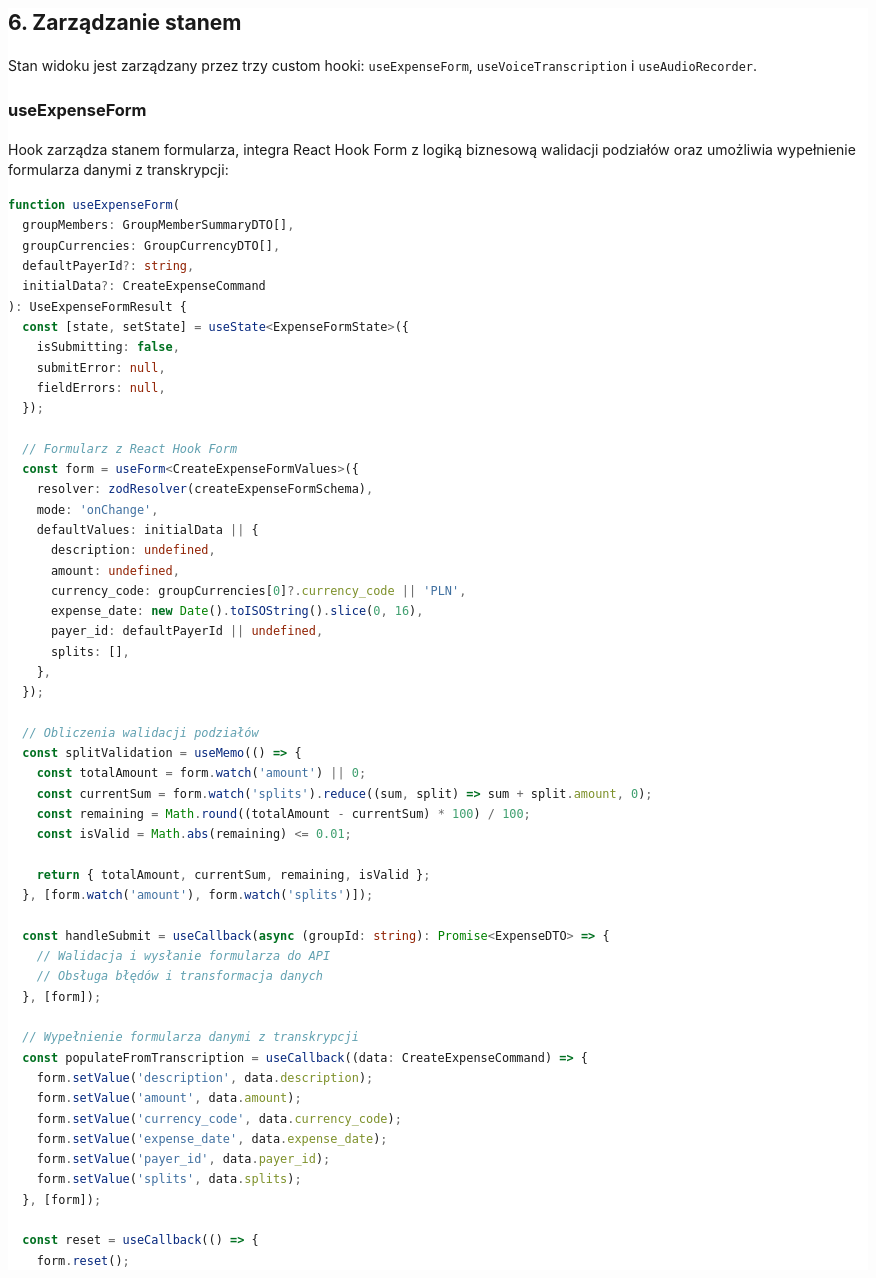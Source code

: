 
## 6. Zarządzanie stanem
Stan widoku jest zarządzany przez trzy custom hooki: `useExpenseForm`, `useVoiceTranscription` i `useAudioRecorder`.

### useExpenseForm
Hook zarządza stanem formularza, integra React Hook Form z logiką biznesową walidacji podziałów oraz umożliwia wypełnienie formularza danymi z transkrypcji:

```typescript
function useExpenseForm(
  groupMembers: GroupMemberSummaryDTO[],
  groupCurrencies: GroupCurrencyDTO[],
  defaultPayerId?: string,
  initialData?: CreateExpenseCommand
): UseExpenseFormResult {
  const [state, setState] = useState<ExpenseFormState>({
    isSubmitting: false,
    submitError: null,
    fieldErrors: null,
  });

  // Formularz z React Hook Form
  const form = useForm<CreateExpenseFormValues>({
    resolver: zodResolver(createExpenseFormSchema),
    mode: 'onChange',
    defaultValues: initialData || {
      description: undefined,
      amount: undefined,
      currency_code: groupCurrencies[0]?.currency_code || 'PLN',
      expense_date: new Date().toISOString().slice(0, 16),
      payer_id: defaultPayerId || undefined,
      splits: [],
    },
  });

  // Obliczenia walidacji podziałów
  const splitValidation = useMemo(() => {
    const totalAmount = form.watch('amount') || 0;
    const currentSum = form.watch('splits').reduce((sum, split) => sum + split.amount, 0);
    const remaining = Math.round((totalAmount - currentSum) * 100) / 100;
    const isValid = Math.abs(remaining) <= 0.01;

    return { totalAmount, currentSum, remaining, isValid };
  }, [form.watch('amount'), form.watch('splits')]);

  const handleSubmit = useCallback(async (groupId: string): Promise<ExpenseDTO> => {
    // Walidacja i wysłanie formularza do API
    // Obsługa błędów i transformacja danych
  }, [form]);

  // Wypełnienie formularza danymi z transkrypcji
  const populateFromTranscription = useCallback((data: CreateExpenseCommand) => {
    form.setValue('description', data.description);
    form.setValue('amount', data.amount);
    form.setValue('currency_code', data.currency_code);
    form.setValue('expense_date', data.expense_date);
    form.setValue('payer_id', data.payer_id);
    form.setValue('splits', data.splits);
  }, [form]);

  const reset = useCallback(() => {
    form.reset();
```